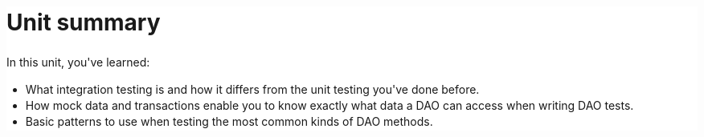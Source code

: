 
# Unit summary

In this unit, you've learned:

-   What integration testing is and how it differs from the unit testing you've done before.
-   How mock data and transactions enable you to know exactly what data a DAO can access when writing DAO tests.
-   Basic patterns to use when testing the most common kinds of DAO methods.